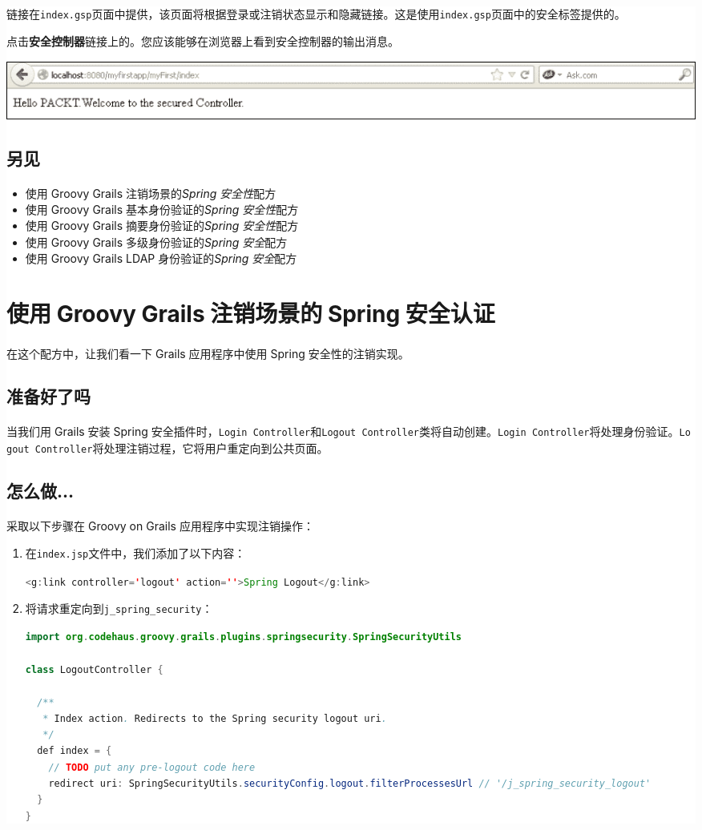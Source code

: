 链接在`index.gsp`页面中提供，该页面将根据登录或注销状态显示和隐藏链接。这是使用`index.gsp`页面中的安全标签提供的。

点击**安全控制器**链接上的。您应该能够在浏览器上看到安全控制器的输出消息。

![How it works…](img/7525OS_04_06.jpg)

## 另见

*   使用 Groovy Grails 注销场景的*Spring 安全性*配方
*   使用 Groovy Grails 基本身份验证的*Spring 安全性*配方
*   使用 Groovy Grails 摘要身份验证的*Spring 安全性*配方
*   使用 Groovy Grails 多级身份验证的*Spring 安全*配方
*   使用 Groovy Grails LDAP 身份验证的*Spring 安全*配方

# 使用 Groovy Grails 注销场景的 Spring 安全认证

在这个配方中，让我们看一下 Grails 应用程序中使用 Spring 安全性的注销实现。

## 准备好了吗

当我们用 Grails 安装 Spring 安全插件时，`Login Controller`和`Logout Controller`类将自动创建。`Login Controller`将处理身份验证。`Logout Controller`将处理注销过程，它将用户重定向到公共页面。

## 怎么做…

采取以下步骤在 Groovy on Grails 应用程序中实现注销操作：

1.  在`index.jsp`文件中，我们添加了以下内容：

    ```java
    <g:link controller='logout' action=''>Spring Logout</g:link>
    ```

2.  将请求重定向到`j_spring_security`：

    ```java
    import org.codehaus.groovy.grails.plugins.springsecurity.SpringSecurityUtils

    class LogoutController {

      /**
       * Index action. Redirects to the Spring security logout uri.
       */
      def index = {
        // TODO put any pre-logout code here
        redirect uri: SpringSecurityUtils.securityConfig.logout.filterProcessesUrl // '/j_spring_security_logout'
      }
    }
    ```

